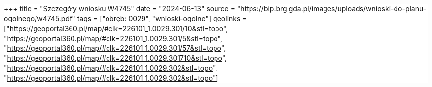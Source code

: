 +++
title = "Szczegóły wniosku W4745"
date = "2024-06-13"
source = "https://bip.brg.gda.pl/images/uploads/wnioski-do-planu-ogolnego/w4745.pdf"
tags = ["obręb: 0029", "wnioski-ogolne"]
geolinks = ["https://geoportal360.pl/map/#clk=226101_1.0029.301/10&stl=topo", "https://geoportal360.pl/map/#clk=226101_1.0029.301/5&stl=topo", "https://geoportal360.pl/map/#clk=226101_1.0029.301/57&stl=topo", "https://geoportal360.pl/map/#clk=226101_1.0029.301710&stl=topo", "https://geoportal360.pl/map/#clk=226101_1.0029.302&stl=topo", "https://geoportal360.pl/map/#clk=226101_1.0029.302&stl=topo"]